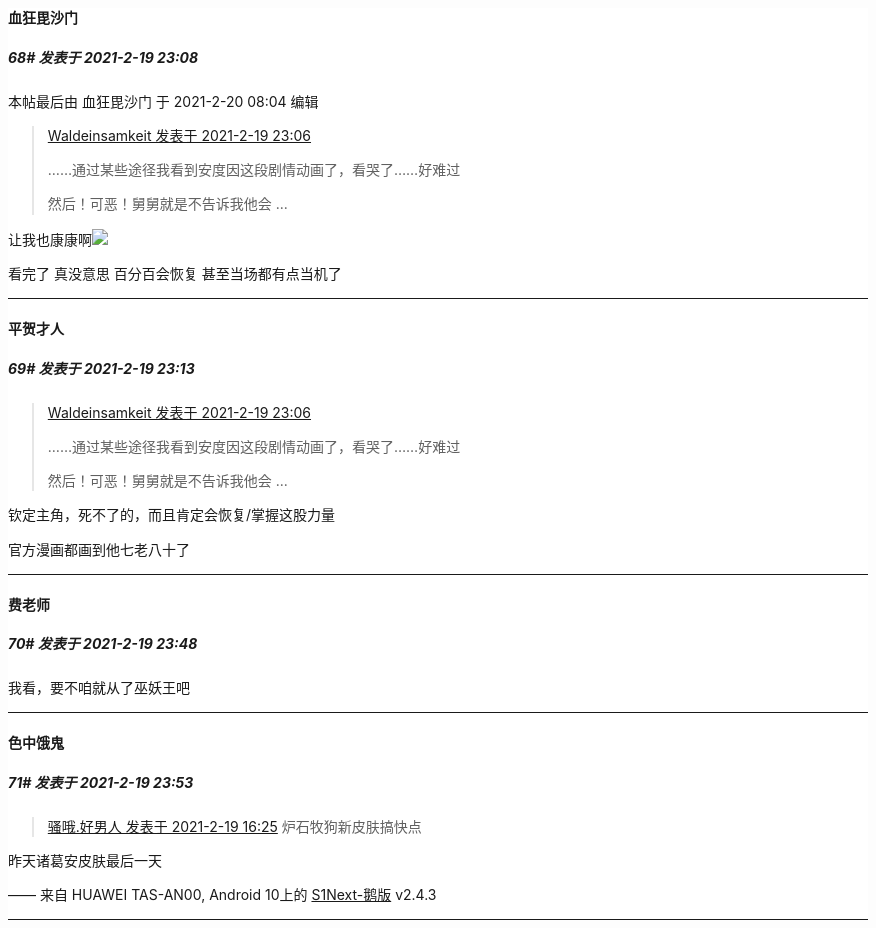 ####  血狂毘沙门  
##### 68#       发表于 2021-2-19 23:08


 本帖最后由 血狂毘沙门 于 2021-2-20 08:04 编辑 
<blockquote><a href="httphttps://bbs.saraba1st.com/2b/forum.php?mod=redirect&amp;goto=findpost&amp;pid=50381886&amp;ptid=1988515" target="_blank">Waldeinsamkeit 发表于 2021-2-19 23:06</a>

……通过某些途径我看到安度因这段剧情动画了，看哭了……好难过

然后！可恶！舅舅就是不告诉我他会 ...</blockquote>
让我也康康啊<img src="https://static.saraba1st.com/image/smiley/face2017/050.png" referrerpolicy="no-referrer">


看完了 真没意思 百分百会恢复 甚至当场都有点当机了


-----

####  平贺才人  
##### 69#       发表于 2021-2-19 23:13


<blockquote><a href="httphttps://bbs.saraba1st.com/2b/forum.php?mod=redirect&amp;goto=findpost&amp;pid=50381886&amp;ptid=1988515" target="_blank">Waldeinsamkeit 发表于 2021-2-19 23:06</a>

……通过某些途径我看到安度因这段剧情动画了，看哭了……好难过

然后！可恶！舅舅就是不告诉我他会 ...</blockquote>
钦定主角，死不了的，而且肯定会恢复/掌握这股力量

官方漫画都画到他七老八十了


-----

####  费老师  
##### 70#       发表于 2021-2-19 23:48


我看，要不咱就从了巫妖王吧


-----

####  色中饿鬼  
##### 71#       发表于 2021-2-19 23:53


<blockquote><a href="httphttps://bbs.saraba1st.com/2b/forum.php?mod=redirect&amp;goto=findpost&amp;pid=50378429&amp;ptid=1988515" target="_blank">骚哦.好男人 发表于 2021-2-19 16:25</a>
炉石牧狗新皮肤搞快点</blockquote>
昨天诸葛安皮肤最后一天

—— 来自 HUAWEI TAS-AN00, Android 10上的 [S1Next-鹅版](https://github.com/ykrank/S1-Next/releases) v2.4.3


-----
